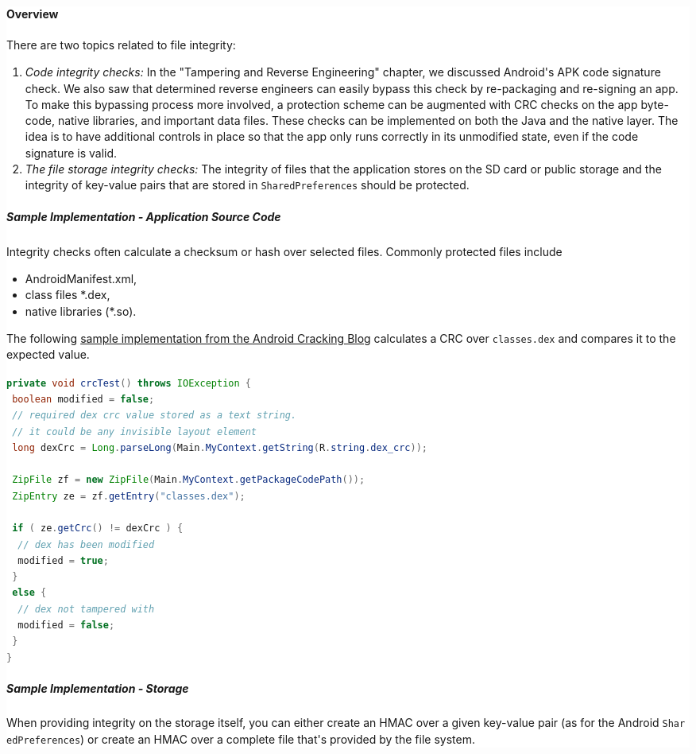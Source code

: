 #### Overview

There are two topics related to file integrity:

 1. _Code integrity checks:_ In the "Tampering and Reverse Engineering" chapter, we discussed Android's APK code signature check. We also saw that determined reverse engineers can easily bypass this check by re-packaging and re-signing an app. To make this bypassing process more involved, a protection scheme can be augmented with CRC checks on the app byte-code, native libraries, and important data files. These checks can be implemented on both the Java and the native layer. The idea is to have additional controls in place so that the app only runs correctly in its unmodified state, even if the code signature is valid.
 2. _The file storage integrity checks:_ The integrity of files that the application stores on the SD card or public storage and the integrity of key-value pairs that are stored in `SharedPreferences` should be protected.

##### Sample Implementation - Application Source Code

Integrity checks often calculate a checksum or hash over selected files. Commonly protected files include

- AndroidManifest.xml,
- class files *.dex,
- native libraries (*.so).

The following [sample implementation from the Android Cracking Blog](https://androidcracking.blogspot.com/2011/06/anti-tampering-with-crc-check.html) calculates a CRC over `classes.dex` and compares it to the expected value.


```java
private void crcTest() throws IOException {
 boolean modified = false;
 // required dex crc value stored as a text string.
 // it could be any invisible layout element
 long dexCrc = Long.parseLong(Main.MyContext.getString(R.string.dex_crc));

 ZipFile zf = new ZipFile(Main.MyContext.getPackageCodePath());
 ZipEntry ze = zf.getEntry("classes.dex");

 if ( ze.getCrc() != dexCrc ) {
  // dex has been modified
  modified = true;
 }
 else {
  // dex not tampered with
  modified = false;
 }
}
```
##### Sample Implementation - Storage

When providing integrity on the storage itself, you can either create an HMAC over a given key-value pair (as for the Android `SharedPreferences`) or create an HMAC over a complete file that's provided by the file system.
